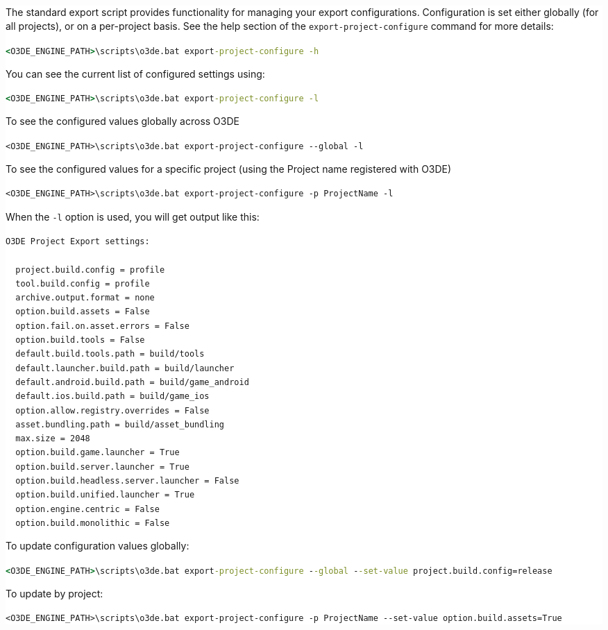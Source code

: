 The standard export script provides functionality for managing your export configurations. Configuration is set either globally (for all projects), or on a per-project basis. See the help section of the `export-project-configure` command for more details:
```cmd
<O3DE_ENGINE_PATH>\scripts\o3de.bat export-project-configure -h
```

You can see the current list of configured settings using:
```cmd
<O3DE_ENGINE_PATH>\scripts\o3de.bat export-project-configure -l
```

To see the configured values globally across O3DE
```
<O3DE_ENGINE_PATH>\scripts\o3de.bat export-project-configure --global -l
```
To see the configured values for a specific project (using the Project name registered with O3DE)
```
<O3DE_ENGINE_PATH>\scripts\o3de.bat export-project-configure -p ProjectName -l
```

When the `-l` option is used, you will get output like this:
```
O3DE Project Export settings:

  project.build.config = profile
  tool.build.config = profile
  archive.output.format = none
  option.build.assets = False
  option.fail.on.asset.errors = False
  option.build.tools = False
  default.build.tools.path = build/tools
  default.launcher.build.path = build/launcher
  default.android.build.path = build/game_android
  default.ios.build.path = build/game_ios
  option.allow.registry.overrides = False
  asset.bundling.path = build/asset_bundling
  max.size = 2048
  option.build.game.launcher = True
  option.build.server.launcher = True
  option.build.headless.server.launcher = False
  option.build.unified.launcher = True
  option.engine.centric = False
  option.build.monolithic = False
```

To update configuration values globally:
```cmd
<O3DE_ENGINE_PATH>\scripts\o3de.bat export-project-configure --global --set-value project.build.config=release
```
To update by project:
```
<O3DE_ENGINE_PATH>\scripts\o3de.bat export-project-configure -p ProjectName --set-value option.build.assets=True
```

